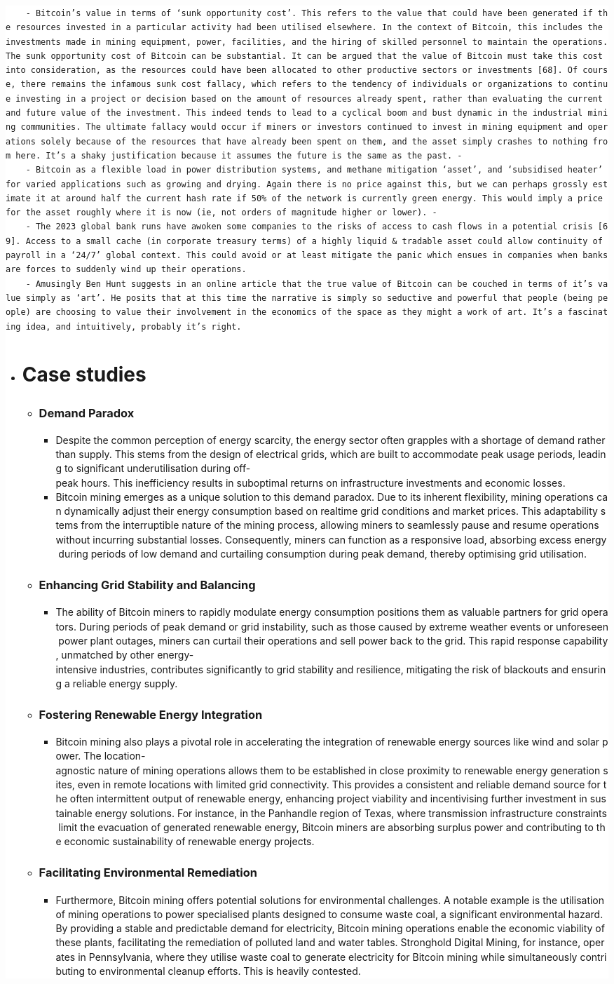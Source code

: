 		- Bitcoin’s value in terms of ‘sunk opportunity cost’. This refers to the value that could have been generated if the resources invested in a particular activity had been utilised elsewhere. In the context of Bitcoin, this includes the investments made in mining equipment, power, facilities, and the hiring of skilled personnel to maintain the operations. The sunk opportunity cost of Bitcoin can be substantial. It can be argued that the value of Bitcoin must take this cost into consideration, as the resources could have been allocated to other productive sectors or investments [68]. Of course, there remains the infamous sunk cost fallacy, which refers to the tendency of individuals or organizations to continue investing in a project or decision based on the amount of resources already spent, rather than evaluating the current and future value of the investment. This indeed tends to lead to a cyclical boom and bust dynamic in the industrial mining communities. The ultimate fallacy would occur if miners or investors continued to invest in mining equipment and operations solely because of the resources that have already been spent on them, and the asset simply crashes to nothing from here. It’s a shaky justification because it assumes the future is the same as the past. -
		- Bitcoin as a flexible load in power distribution systems, and methane mitigation ‘asset’, and ‘subsidised heater’ for varied applications such as growing and drying. Again there is no price against this, but we can perhaps grossly estimate it at around half the current hash rate if 50% of the network is currently green energy. This would imply a price for the asset roughly where it is now (ie, not orders of magnitude higher or lower). -
		- The 2023 global bank runs have awoken some companies to the risks of access to cash flows in a potential crisis [69]. Access to a small cache (in corporate treasury terms) of a highly liquid & tradable asset could allow continuity of payroll in a ‘24/7’ global context. This could avoid or at least mitigate the panic which ensues in companies when banks are forces to suddenly wind up their operations.
		- Amusingly Ben Hunt suggests in an online article that the true value of Bitcoin can be couched in terms of it’s value simply as ‘art’. He posits that at this time the narrative is simply so seductive and powerful that people (being people) are choosing to value their involvement in the economics of the space as they might a work of art. It’s a fascinating idea, and intuitively, probably it’s right.
- # Case studies
	- ### Demand Paradox
		- Despite the common perception of energy scarcity, the energy sector often grapples with a shortage of demand rather than supply. This stems from the design of electrical grids, which are built to accommodate peak usage periods, leading to significant underutilisation during off-peak hours. This inefficiency results in suboptimal returns on infrastructure investments and economic losses.
		- Bitcoin mining emerges as a unique solution to this demand paradox. Due to its inherent flexibility, mining operations can dynamically adjust their energy consumption based on realtime grid conditions and market prices. This adaptability stems from the interruptible nature of the mining process, allowing miners to seamlessly pause and resume operations without incurring substantial losses. Consequently, miners can function as a responsive load, absorbing excess energy during periods of low demand and curtailing consumption during peak demand, thereby optimising grid utilisation.
	- ### Enhancing Grid Stability and Balancing
		- The ability of Bitcoin miners to rapidly modulate energy consumption positions them as valuable partners for grid operators. During periods of peak demand or grid instability, such as those caused by extreme weather events or unforeseen power plant outages, miners can curtail their operations and sell power back to the grid. This rapid response capability, unmatched by other energy-intensive industries, contributes significantly to grid stability and resilience, mitigating the risk of blackouts and ensuring a reliable energy supply.
	- ### Fostering Renewable Energy Integration
		- Bitcoin mining also plays a pivotal role in accelerating the integration of renewable energy sources like wind and solar power. The location-agnostic nature of mining operations allows them to be established in close proximity to renewable energy generation sites, even in remote locations with limited grid connectivity. This provides a consistent and reliable demand source for the often intermittent output of renewable energy, enhancing project viability and incentivising further investment in sustainable energy solutions. For instance, in the Panhandle region of Texas, where transmission infrastructure constraints limit the evacuation of generated renewable energy, Bitcoin miners are absorbing surplus power and contributing to the economic sustainability of renewable energy projects.
	- ### Facilitating Environmental Remediation
		- Furthermore, Bitcoin mining offers potential solutions for environmental challenges. A notable example is the utilisation of mining operations to power specialised plants designed to consume waste coal, a significant environmental hazard. By providing a stable and predictable demand for electricity, Bitcoin mining operations enable the economic viability of these plants, facilitating the remediation of polluted land and water tables. Stronghold Digital Mining, for instance, operates in Pennsylvania, where they utilise waste coal to generate electricity for Bitcoin mining while simultaneously contributing to environmental cleanup efforts. This is heavily contested.